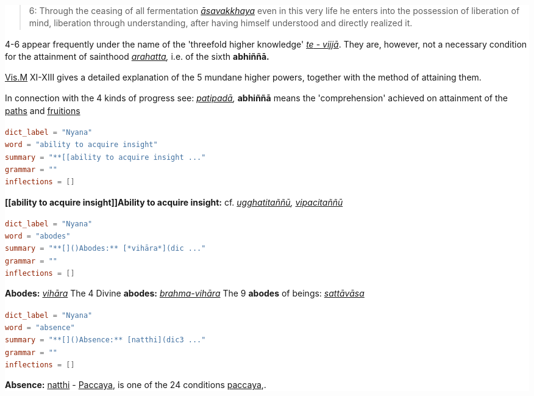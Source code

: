 >
>
>
>
>
>
> 6: Through the ceasing of all fermentation [*āsavakkhaya*](dic3_a.htm#āsavakkhaya) even in this very life he enters into the possession of liberation of mind, liberation through understanding, after having himself understood and directly realized it.
>
>
>
>

4\-6 appear frequently under the name of the 'threefold higher knowledge' [*te* \- *vijjā*](dic3_t.htm#te-vijja). They are, however, not a necessary condition for the attainment of sainthood *[arahatta](#arahatta-phala),* i.e. of the sixth **abhiññā.**

[Vis.M](dic2-abbrev.htm#Vis.M.) XI\-XIII gives a detailed explanation of the 5 mundane higher powers, together with the method of attaining them.

In connection with the 4 kinds of progress see: *[patipadā](dic3_p.htm#patipadā),* **abhiññā** means the 'comprehension' achieved on attainment of the [paths](dic3_m.htm#magga) and [fruitions](dic3_f.htm#fruition)

``` toml
dict_label = "Nyana"
word = "ability to acquire insight"
summary = "**[[ability to acquire insight ..."
grammar = ""
inflections = []
```

**[[ability to acquire insight]]Ability to acquire insight:** cf. *[ugghatitaññū](dic3_u.htm#ugghatitaññu),* *[vipacitaññū](dic3_v.htm#vipacitaññu)*

``` toml
dict_label = "Nyana"
word = "abodes"
summary = "**[]()Abodes:** [*vihāra*](dic ..."
grammar = ""
inflections = []
```

**[]()Abodes:** [*vihāra*](dic3_v.htm#vihāra) The 4 Divine **abodes:** [*brahma\-vihāra*](dic3_b.htm#brahma-vihāra) The 9 **abodes** of beings: [*sattāvāsa*](dic3_s.htm#sattāvāsa)

``` toml
dict_label = "Nyana"
word = "absence"
summary = "**[]()Absence:** [natthi](dic3 ..."
grammar = ""
inflections = []
```

**[]()Absence:** [natthi](dic3_n.htm#natthi-paccaya) \- [Paccaya](dic3_p.htm#paccaya), is one of the 24 conditions [paccaya](dic3_p.htm#paccaya),.
